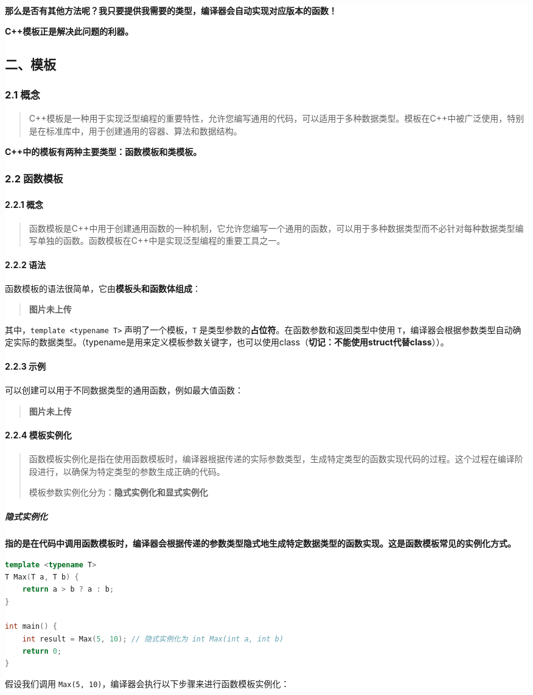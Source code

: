 **那么是否有其他方法呢？我只要提供我需要的类型，编译器会自动实现对应版本的函数！**

**C++模板正是解决此问题的利器。**

## **二、模板**

### 2.1 概念

> C++模板是一种用于实现泛型编程的重要特性，允许您编写通用的代码，可以适用于多种数据类型。模板在C++中被广泛使用，特别是在标准库中，用于创建通用的容器、算法和数据结构。

**C++中的模板有两种主要类型：函数模板和类模板。**

### **2.2 函数模板**

#### 2.2.1 概念

> 函数模板是C++中用于创建通用函数的一种机制，它允许您编写一个通用的函数，可以用于多种数据类型而不必针对每种数据类型编写单独的函数。函数模板在C++中是实现泛型编程的重要工具之一。

#### 2.2.2 语法

函数模板的语法很简单，它由**模板头和函数体组成**：

> **图片未上传**

 其中，`template <typename T>` 声明了一个模板，`T` 是类型参数的**占位符**。在函数参数和返回类型中使用 `T`，编译器会根据参数类型自动确定实际的数据类型。（typename是用来定义模板参数关键字，也可以使用class（**切记：不能使用struct代替class**））。

#### 2.2.3 示例

可以创建可以用于不同数据类型的通用函数，例如最大值函数：

> **图片未上传**

####  2.2.4 模板实例化

> 函数模板实例化是指在使用函数模板时，编译器根据传递的实际参数类型，生成特定类型的函数实现代码的过程。这个过程在编译阶段进行，以确保为特定类型的参数生成正确的代码。
>
> 模板参数实例化分为：**隐式实例化和显式实例化**

##### **隐式实例化**

**指的是在代码中调用函数模板时，编译器会根据传递的参数类型隐式地生成特定数据类型的函数实现。这是函数模板常见的实例化方式。**

```cpp
template <typename T>
T Max(T a, T b) {
    return a > b ? a : b;
}

int main() {
    int result = Max(5, 10); // 隐式实例化为 int Max(int a, int b)
    return 0;
}
```

假设我们调用 `Max(5, 10)`，编译器会执行以下步骤来进行函数模板实例化：
